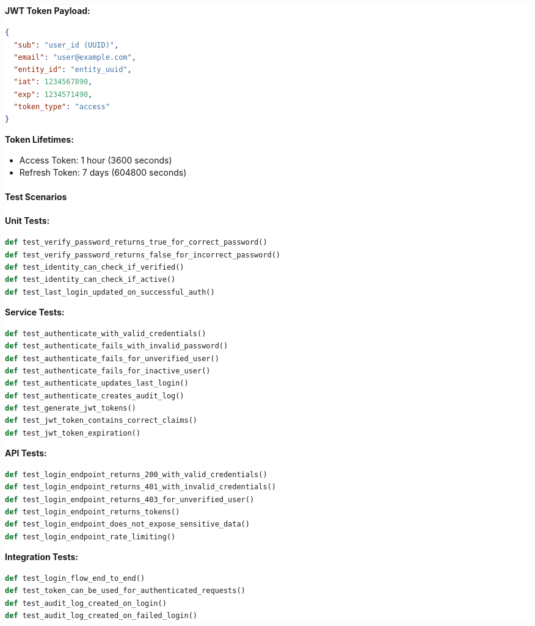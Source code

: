 **JWT Token Payload:**

```json
{
  "sub": "user_id (UUID)",
  "email": "user@example.com",
  "entity_id": "entity_uuid",
  "iat": 1234567890,
  "exp": 1234571490,
  "token_type": "access"
}
```

**Token Lifetimes:**

- Access Token: 1 hour (3600 seconds)
- Refresh Token: 7 days (604800 seconds)

#### Test Scenarios

**Unit Tests:**

```python
def test_verify_password_returns_true_for_correct_password()
def test_verify_password_returns_false_for_incorrect_password()
def test_identity_can_check_if_verified()
def test_identity_can_check_if_active()
def test_last_login_updated_on_successful_auth()
```

**Service Tests:**

```python
def test_authenticate_with_valid_credentials()
def test_authenticate_fails_with_invalid_password()
def test_authenticate_fails_for_unverified_user()
def test_authenticate_fails_for_inactive_user()
def test_authenticate_updates_last_login()
def test_authenticate_creates_audit_log()
def test_generate_jwt_tokens()
def test_jwt_token_contains_correct_claims()
def test_jwt_token_expiration()
```

**API Tests:**

```python
def test_login_endpoint_returns_200_with_valid_credentials()
def test_login_endpoint_returns_401_with_invalid_credentials()
def test_login_endpoint_returns_403_for_unverified_user()
def test_login_endpoint_returns_tokens()
def test_login_endpoint_does_not_expose_sensitive_data()
def test_login_endpoint_rate_limiting()
```

**Integration Tests:**

```python
def test_login_flow_end_to_end()
def test_token_can_be_used_for_authenticated_requests()
def test_audit_log_created_on_login()
def test_audit_log_created_on_failed_login()
```
